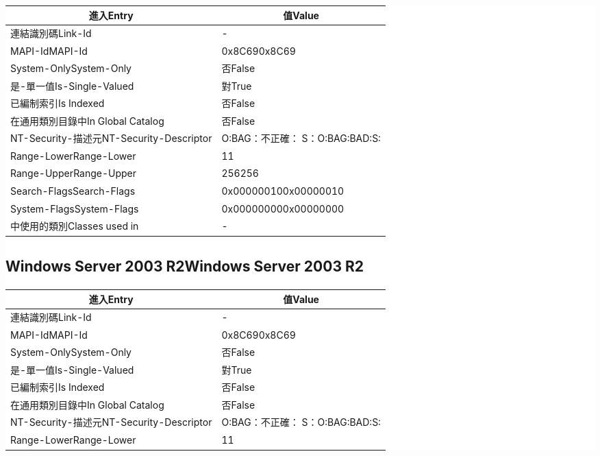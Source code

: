 

| <span data-ttu-id="b0c75-156">進入</span><span class="sxs-lookup"><span data-stu-id="b0c75-156">Entry</span></span> | <span data-ttu-id="b0c75-157">值</span><span class="sxs-lookup"><span data-stu-id="b0c75-157">Value</span></span> |
|------------------------|--------------|
| <span data-ttu-id="b0c75-158">連結識別碼</span><span class="sxs-lookup"><span data-stu-id="b0c75-158">Link-Id</span></span>                | \-           |
| <span data-ttu-id="b0c75-159">MAPI-Id</span><span class="sxs-lookup"><span data-stu-id="b0c75-159">MAPI-Id</span></span>                | <span data-ttu-id="b0c75-160">0x8C69</span><span class="sxs-lookup"><span data-stu-id="b0c75-160">0x8C69</span></span>       |
| <span data-ttu-id="b0c75-161">System-Only</span><span class="sxs-lookup"><span data-stu-id="b0c75-161">System-Only</span></span>            | <span data-ttu-id="b0c75-162">否</span><span class="sxs-lookup"><span data-stu-id="b0c75-162">False</span></span>        |
| <span data-ttu-id="b0c75-163">是-單一值</span><span class="sxs-lookup"><span data-stu-id="b0c75-163">Is-Single-Valued</span></span>       | <span data-ttu-id="b0c75-164">對</span><span class="sxs-lookup"><span data-stu-id="b0c75-164">True</span></span>         |
| <span data-ttu-id="b0c75-165">已編制索引</span><span class="sxs-lookup"><span data-stu-id="b0c75-165">Is Indexed</span></span>             | <span data-ttu-id="b0c75-166">否</span><span class="sxs-lookup"><span data-stu-id="b0c75-166">False</span></span>        |
| <span data-ttu-id="b0c75-167">在通用類別目錄中</span><span class="sxs-lookup"><span data-stu-id="b0c75-167">In Global Catalog</span></span>      | <span data-ttu-id="b0c75-168">否</span><span class="sxs-lookup"><span data-stu-id="b0c75-168">False</span></span>        |
| <span data-ttu-id="b0c75-169">NT-Security-描述元</span><span class="sxs-lookup"><span data-stu-id="b0c75-169">NT-Security-Descriptor</span></span> | <span data-ttu-id="b0c75-170">O:BAG：不正確： S：</span><span class="sxs-lookup"><span data-stu-id="b0c75-170">O:BAG:BAD:S:</span></span> |
| <span data-ttu-id="b0c75-171">Range-Lower</span><span class="sxs-lookup"><span data-stu-id="b0c75-171">Range-Lower</span></span>            | <span data-ttu-id="b0c75-172">1</span><span class="sxs-lookup"><span data-stu-id="b0c75-172">1</span></span>            |
| <span data-ttu-id="b0c75-173">Range-Upper</span><span class="sxs-lookup"><span data-stu-id="b0c75-173">Range-Upper</span></span>            | <span data-ttu-id="b0c75-174">256</span><span class="sxs-lookup"><span data-stu-id="b0c75-174">256</span></span>          |
| <span data-ttu-id="b0c75-175">Search-Flags</span><span class="sxs-lookup"><span data-stu-id="b0c75-175">Search-Flags</span></span>           | <span data-ttu-id="b0c75-176">0x00000010</span><span class="sxs-lookup"><span data-stu-id="b0c75-176">0x00000010</span></span>   |
| <span data-ttu-id="b0c75-177">System-Flags</span><span class="sxs-lookup"><span data-stu-id="b0c75-177">System-Flags</span></span>           | <span data-ttu-id="b0c75-178">0x00000000</span><span class="sxs-lookup"><span data-stu-id="b0c75-178">0x00000000</span></span>   |
| <span data-ttu-id="b0c75-179">中使用的類別</span><span class="sxs-lookup"><span data-stu-id="b0c75-179">Classes used in</span></span>        | \-           |



## <a name="windows-server-2003-r2"></a><span data-ttu-id="b0c75-180">Windows Server 2003 R2</span><span class="sxs-lookup"><span data-stu-id="b0c75-180">Windows Server 2003 R2</span></span>



| <span data-ttu-id="b0c75-181">進入</span><span class="sxs-lookup"><span data-stu-id="b0c75-181">Entry</span></span> | <span data-ttu-id="b0c75-182">值</span><span class="sxs-lookup"><span data-stu-id="b0c75-182">Value</span></span> |
|------------------------|--------------|
| <span data-ttu-id="b0c75-183">連結識別碼</span><span class="sxs-lookup"><span data-stu-id="b0c75-183">Link-Id</span></span>                | \-           |
| <span data-ttu-id="b0c75-184">MAPI-Id</span><span class="sxs-lookup"><span data-stu-id="b0c75-184">MAPI-Id</span></span>                | <span data-ttu-id="b0c75-185">0x8C69</span><span class="sxs-lookup"><span data-stu-id="b0c75-185">0x8C69</span></span>       |
| <span data-ttu-id="b0c75-186">System-Only</span><span class="sxs-lookup"><span data-stu-id="b0c75-186">System-Only</span></span>            | <span data-ttu-id="b0c75-187">否</span><span class="sxs-lookup"><span data-stu-id="b0c75-187">False</span></span>        |
| <span data-ttu-id="b0c75-188">是-單一值</span><span class="sxs-lookup"><span data-stu-id="b0c75-188">Is-Single-Valued</span></span>       | <span data-ttu-id="b0c75-189">對</span><span class="sxs-lookup"><span data-stu-id="b0c75-189">True</span></span>         |
| <span data-ttu-id="b0c75-190">已編制索引</span><span class="sxs-lookup"><span data-stu-id="b0c75-190">Is Indexed</span></span>             | <span data-ttu-id="b0c75-191">否</span><span class="sxs-lookup"><span data-stu-id="b0c75-191">False</span></span>        |
| <span data-ttu-id="b0c75-192">在通用類別目錄中</span><span class="sxs-lookup"><span data-stu-id="b0c75-192">In Global Catalog</span></span>      | <span data-ttu-id="b0c75-193">否</span><span class="sxs-lookup"><span data-stu-id="b0c75-193">False</span></span>        |
| <span data-ttu-id="b0c75-194">NT-Security-描述元</span><span class="sxs-lookup"><span data-stu-id="b0c75-194">NT-Security-Descriptor</span></span> | <span data-ttu-id="b0c75-195">O:BAG：不正確： S：</span><span class="sxs-lookup"><span data-stu-id="b0c75-195">O:BAG:BAD:S:</span></span> |
| <span data-ttu-id="b0c75-196">Range-Lower</span><span class="sxs-lookup"><span data-stu-id="b0c75-196">Range-Lower</span></span>            | <span data-ttu-id="b0c75-197">1</span><span class="sxs-lookup"><span data-stu-id="b0c75-197">1</span></span>            |